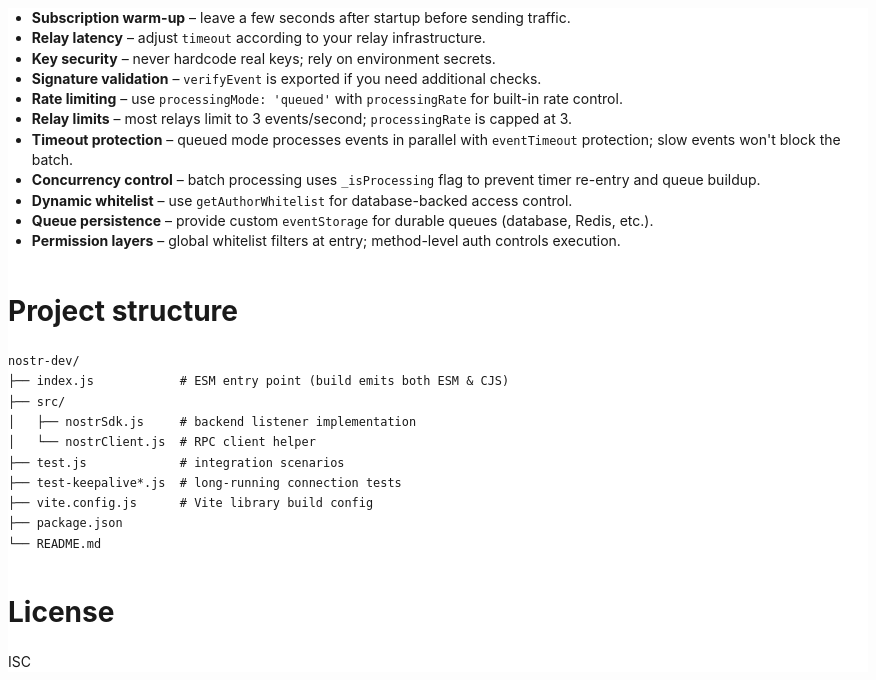 - **Subscription warm-up** – leave a few seconds after startup before sending traffic.
- **Relay latency** – adjust `timeout` according to your relay infrastructure.
- **Key security** – never hardcode real keys; rely on environment secrets.
- **Signature validation** – `verifyEvent` is exported if you need additional checks.
- **Rate limiting** – use `processingMode: 'queued'` with `processingRate` for built-in rate control.
- **Relay limits** – most relays limit to 3 events/second; `processingRate` is capped at 3.
- **Timeout protection** – queued mode processes events in parallel with `eventTimeout` protection; slow events won't block the batch.
- **Concurrency control** – batch processing uses `_isProcessing` flag to prevent timer re-entry and queue buildup.
- **Dynamic whitelist** – use `getAuthorWhitelist` for database-backed access control.
- **Queue persistence** – provide custom `eventStorage` for durable queues (database, Redis, etc.).
- **Permission layers** – global whitelist filters at entry; method-level auth controls execution.

# Project structure

```
nostr-dev/
├── index.js            # ESM entry point (build emits both ESM & CJS)
├── src/
│   ├── nostrSdk.js     # backend listener implementation
│   └── nostrClient.js  # RPC client helper
├── test.js             # integration scenarios
├── test-keepalive*.js  # long-running connection tests
├── vite.config.js      # Vite library build config
├── package.json
└── README.md
```

# License

ISC
